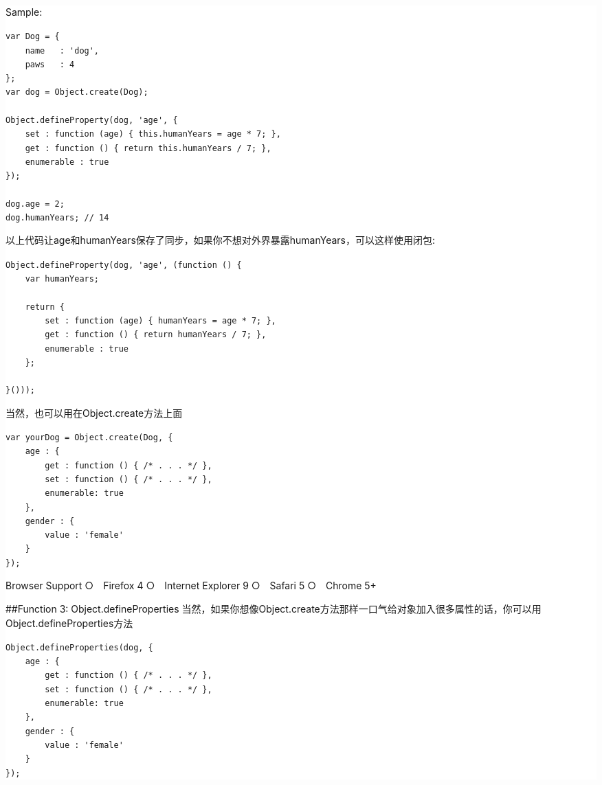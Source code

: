 Sample:

	var Dog = {  
		name   : 'dog',  
		paws   : 4  
	};  
	var dog = Object.create(Dog);  
	  
	Object.defineProperty(dog, 'age', {  
		set : function (age) { this.humanYears = age * 7; },  
		get : function () { return this.humanYears / 7; },  
		enumerable : true  
	});  
	  
	dog.age = 2;  
	dog.humanYears; // 14  
	
 以上代码让age和humanYears保存了同步，如果你不想对外界暴露humanYears，可以这样使用闭包:
 

	Object.defineProperty(dog, 'age', (function () {  
		var humanYears;  
	  
		return {  
			set : function (age) { humanYears = age * 7; },  
			get : function () { return humanYears / 7; },  
			enumerable : true  
		};  
	  
	}()));  
	
 当然，也可以用在Object.create方法上面

 
	var yourDog = Object.create(Dog, {  
		age : {  
			get : function () { /* . . . */ },  
			set : function () { /* . . . */ },  
			enumerable: true  
		},  
		gender : {  
			value : 'female'  
		}  
	});  
	
 Browser Support
   ○　Firefox 4
   ○　Internet Explorer 9
   ○　Safari 5
   ○　Chrome 5+
 
 
##Function 3: Object.defineProperties
当然，如果你想像Object.create方法那样一口气给对象加入很多属性的话，你可以用Object.defineProperties方法
 

	Object.defineProperties(dog, {  
		age : {  
			get : function () { /* . . . */ },  
			set : function () { /* . . . */ },  
			enumerable: true  
		},  
		gender : {  
			value : 'female'  
		}  
	});  
	
